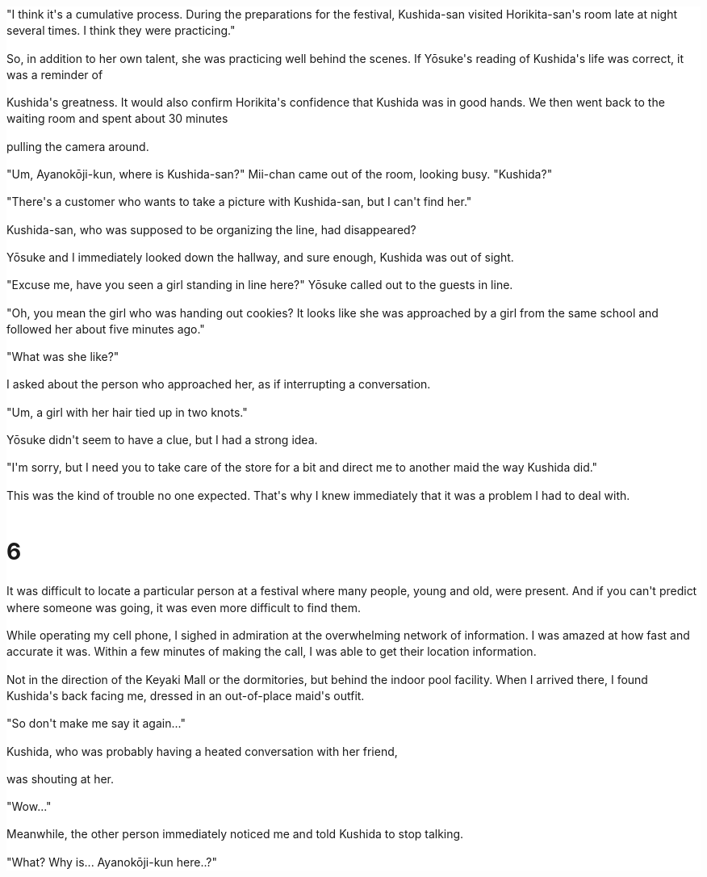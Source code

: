 "I think it's a cumulative process. During the preparations for the festival, Kushida-san visited Horikita-san's room late at night several times. I think they were practicing."

So, in addition to her own talent, she was practicing well behind the scenes. If Yōsuke's reading of Kushida's life was correct, it was a reminder of

Kushida's greatness. It would also confirm Horikita's confidence that Kushida was in good hands. We then went back to the waiting room and spent about 30 minutes

pulling the camera around.

"Um, Ayanokōji-kun, where is Kushida-san?" Mii-chan came out of the room, looking busy. "Kushida?"

"There's a customer who wants to take a picture with Kushida-san, but I can't find her."

Kushida-san, who was supposed to be organizing the line, had disappeared?

Yōsuke and I immediately looked down the hallway, and sure enough, Kushida was out of sight.

"Excuse me, have you seen a girl standing in line here?" Yōsuke called out to the guests in line.

"Oh, you mean the girl who was handing out cookies? It looks like she was approached by a girl from the same school and followed her about five minutes ago."

"What was she like?"

I asked about the person who approached her, as if interrupting a conversation.

"Um, a girl with her hair tied up in two knots."

Yōsuke didn't seem to have a clue, but I had a strong idea.

"I'm sorry, but I need you to take care of the store for a bit and direct me to another maid the way Kushida did."

This was the kind of trouble no one expected. That's why I knew immediately that it was a problem I had to deal with.

# 6

It was difficult to locate a particular person at a festival where many people, young and old, were present. And if you can't predict where someone was going, it was even more difficult to find them.

While operating my cell phone, I sighed in admiration at the overwhelming network of information. I was amazed at how fast and accurate it was. Within a few minutes of making the call, I was able to get their location information.

Not in the direction of the Keyaki Mall or the dormitories, but behind the indoor pool facility. When I arrived there, I found Kushida's back facing me, dressed in an out-of-place maid's outfit.

"So don't make me say it again..."

Kushida, who was probably having a heated conversation with her friend,

was shouting at her.

"Wow..."

Meanwhile, the other person immediately noticed me and told Kushida to stop talking.

"What? Why is... Ayanokōji-kun here..?"
